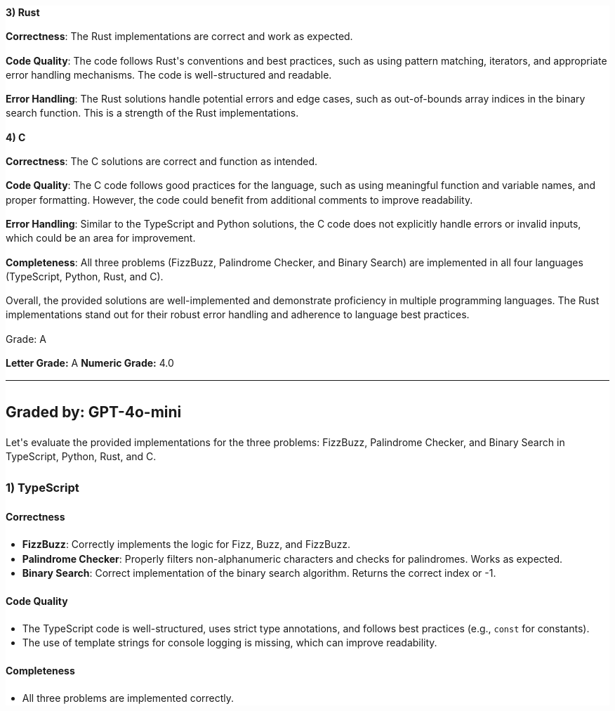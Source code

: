 **3) Rust**

**Correctness**: The Rust implementations are correct and work as expected.

**Code Quality**: The code follows Rust's conventions and best practices, such as using pattern matching, iterators, and appropriate error handling mechanisms. The code is well-structured and readable.

**Error Handling**: The Rust solutions handle potential errors and edge cases, such as out-of-bounds array indices in the binary search function. This is a strength of the Rust implementations.

**4) C**

**Correctness**: The C solutions are correct and function as intended.

**Code Quality**: The C code follows good practices for the language, such as using meaningful function and variable names, and proper formatting. However, the code could benefit from additional comments to improve readability.

**Error Handling**: Similar to the TypeScript and Python solutions, the C code does not explicitly handle errors or invalid inputs, which could be an area for improvement.

**Completeness**: All three problems (FizzBuzz, Palindrome Checker, and Binary Search) are implemented in all four languages (TypeScript, Python, Rust, and C).

Overall, the provided solutions are well-implemented and demonstrate proficiency in multiple programming languages. The Rust implementations stand out for their robust error handling and adherence to language best practices.

Grade: A

**Letter Grade:** A
**Numeric Grade:** 4.0

---

## Graded by: GPT-4o-mini

Let's evaluate the provided implementations for the three problems: FizzBuzz, Palindrome Checker, and Binary Search in TypeScript, Python, Rust, and C.

### 1) TypeScript

#### Correctness
- **FizzBuzz**: Correctly implements the logic for Fizz, Buzz, and FizzBuzz.
- **Palindrome Checker**: Properly filters non-alphanumeric characters and checks for palindromes. Works as expected.
- **Binary Search**: Correct implementation of the binary search algorithm. Returns the correct index or -1.

#### Code Quality
- The TypeScript code is well-structured, uses strict type annotations, and follows best practices (e.g., `const` for constants).
- The use of template strings for console logging is missing, which can improve readability.

#### Completeness
- All three problems are implemented correctly.
